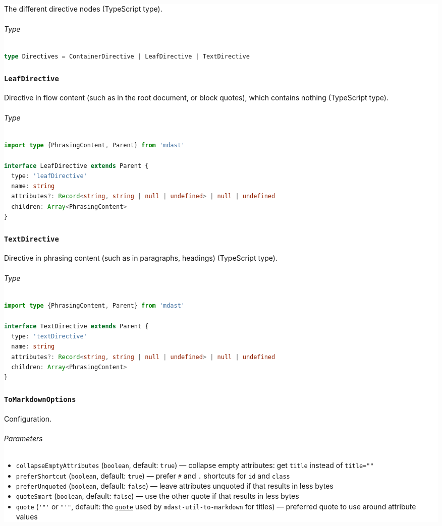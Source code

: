 The different directive nodes (TypeScript type).

###### Type

```ts
type Directives = ContainerDirective | LeafDirective | TextDirective
```

### `LeafDirective`

Directive in flow content (such as in the root document, or block quotes),
which contains nothing (TypeScript type).

###### Type

```ts
import type {PhrasingContent, Parent} from 'mdast'

interface LeafDirective extends Parent {
  type: 'leafDirective'
  name: string
  attributes?: Record<string, string | null | undefined> | null | undefined
  children: Array<PhrasingContent>
}
```

### `TextDirective`

Directive in phrasing content (such as in paragraphs, headings) (TypeScript
type).

###### Type

```ts
import type {PhrasingContent, Parent} from 'mdast'

interface TextDirective extends Parent {
  type: 'textDirective'
  name: string
  attributes?: Record<string, string | null | undefined> | null | undefined
  children: Array<PhrasingContent>
}
```

### `ToMarkdownOptions`

Configuration.

###### Parameters

* `collapseEmptyAttributes`
  (`boolean`, default: `true`)
  — collapse empty attributes: get `title` instead of `title=""`
* `preferShortcut`
  (`boolean`, default: `true`)
  — prefer `#` and `.` shortcuts for `id` and `class`
* `preferUnquoted`
  (`boolean`, default: `false`)
  — leave attributes unquoted if that results in less bytes
* `quoteSmart`
  (`boolean`, default: `false`)
  — use the other quote if that results in less bytes
* `quote`
  (`'"'` or `"'"`,
  default: the [`quote`][quote] used by `mdast-util-to-markdown` for titles)
  — preferred quote to use around attribute values


[build-badge]: https://github.com/syntax-tree/mdast-util-directive/workflows/main/badge.svg
[build]: https://github.com/syntax-tree/mdast-util-directive/actions
[coverage-badge]: https://img.shields.io/codecov/c/github/syntax-tree/mdast-util-directive.svg
[coverage]: https://codecov.io/github/syntax-tree/mdast-util-directive
[downloads-badge]: https://img.shields.io/npm/dm/mdast-util-directive.svg
[downloads]: https://www.npmjs.com/package/mdast-util-directive
[size-badge]: https://img.shields.io/badge/dynamic/json?label=minzipped%20size&query=$.size.compressedSize&url=https://deno.bundlejs.com/?q=mdast-util-directive
[size]: https://bundlejs.com/?q=mdast-util-directive
[sponsors-badge]: https://opencollective.com/unified/sponsors/badge.svg
[backers-badge]: https://opencollective.com/unified/backers/badge.svg
[collective]: https://opencollective.com/unified
[chat-badge]: https://img.shields.io/badge/chat-discussions-success.svg
[chat]: https://github.com/syntax-tree/unist/discussions
[npm]: https://docs.npmjs.com/cli/install
[esm]: https://gist.github.com/sindresorhus/a39789f98801d908bbc7ff3ecc99d99c
[esmsh]: https://esm.sh
[typescript]: https://www.typescriptlang.org
[license]: license
[author]: https://wooorm.com
[health]: https://github.com/syntax-tree/.github
[contributing]: https://github.com/syntax-tree/.github/blob/main/contributing.md
[support]: https://github.com/syntax-tree/.github/blob/main/support.md
[coc]: https://github.com/syntax-tree/.github/blob/main/code-of-conduct.md
[mdast]: https://github.com/syntax-tree/mdast
[mdast-util-from-markdown]: https://github.com/syntax-tree/mdast-util-from-markdown
[mdast-util-to-markdown]: https://github.com/syntax-tree/mdast-util-to-markdown
[quote]: https://github.com/syntax-tree/mdast-util-to-markdown#optionsquote
[micromark]: https://github.com/micromark/micromark
[extension]: https://github.com/micromark/micromark-extension-directive
[syntax]: https://github.com/micromark/micromark-extension-directive#syntax
[remark-directive]: https://github.com/remarkjs/remark-directive
[extending-markdown]: https://github.com/micromark/micromark#extending-markdown
[prop]: https://talk.commonmark.org/t/generic-directives-plugins-syntax/444
[traversal]: https://unifiedjs.com/learn/recipe/tree-traversal/
[dfn-parent]: https://github.com/syntax-tree/mdast#parent
[dfn-flow-content]: https://github.com/syntax-tree/mdast#flowcontent
[dfn-phrasing-content]: https://github.com/syntax-tree/mdast#phrasingcontent
[from-markdown-extension]: https://github.com/syntax-tree/mdast-util-from-markdown#extension
[to-markdown-extension]: https://github.com/syntax-tree/mdast-util-to-markdown#options
[api-directive-from-markdown]: #directivefrommarkdown
[api-directive-to-markdown]: #directivetomarkdownoptions
[api-to-markdown-options]: #tomarkdownoptions
[api-container-directive]: #containerdirective
[api-directives]: #directives
[api-leaf-directive]: #leafdirective
[api-text-directive]: #textdirective
[dfn-mxn-directive]: #directive
